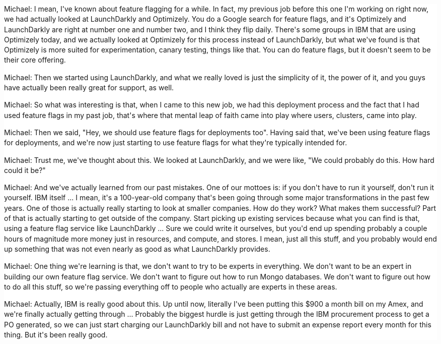 


Michael: I mean, I've known about feature flagging for a while. In fact, my previous job before this one I'm working on right now, we had actually looked at LaunchDarkly and Optimizely. You do a Google search for feature flags, and it's Optimizely and LaunchDarkly are right at number one and number two, and I think they flip daily. There's some groups in IBM that are using Optimizely today, and we actually looked at Optimizely for this process instead of LaunchDarkly, but what we've found is that Optimizely is more suited for experimentation, canary testing, things like that. You can do feature flags, but it doesn't seem to be their core offering.




Michael: Then we started using LaunchDarkly, and what we really loved is just the simplicity of it, the power of it, and you guys have actually been really great for support, as well.




Michael: So what was interesting is that, when I came to this new job, we had this deployment process and the fact that I had used feature flags in my past job, that's where that mental leap of faith came into play where users, clusters, came into play.




Michael: Then we said, "Hey, we should use feature flags for deployments too". Having said that, we've been using feature flags for deployments, and we're now just starting to use feature flags for what they're typically intended for.




Michael: Trust me, we've thought about this. We looked at LaunchDarkly, and we were like, "We could probably do this. How hard could it be?"




Michael: And we've actually learned from our past mistakes. One of our mottoes is: if you don't have to run it yourself, don't run it yourself. IBM itself ... I mean, it's a 100-year-old company that's been going through some major transformations in the past few years. One of those is actually really starting to look at smaller companies. How do they work? What makes them successful? Part of that is actually starting to get outside of the company. Start picking up existing services because what you can find is that, using a feature flag service like LaunchDarkly ... Sure we could write it ourselves, but you'd end up spending probably a couple hours of magnitude more money just in resources, and compute, and stores. I mean, just all this stuff, and you probably would end up something that was not even nearly as good as what LaunchDarkly provides.




Michael: One thing we're learning is that, we don't want to try to be experts in everything. We don't want to be an expert in building our own feature flag service. We don't want to figure out how to run Mongo databases. We don't want to figure out how to do all this stuff, so we're passing everything off to people who actually are experts in these areas.




Michael: Actually, IBM is really good about this. Up until now, literally I've been putting this $900 a month bill on my Amex, and we're finally actually getting through ... Probably the biggest hurdle is just getting through the IBM procurement process to get a PO generated, so we can just start charging our LaunchDarkly bill and not have to submit an expense report every month for this thing. But it's been really good.
